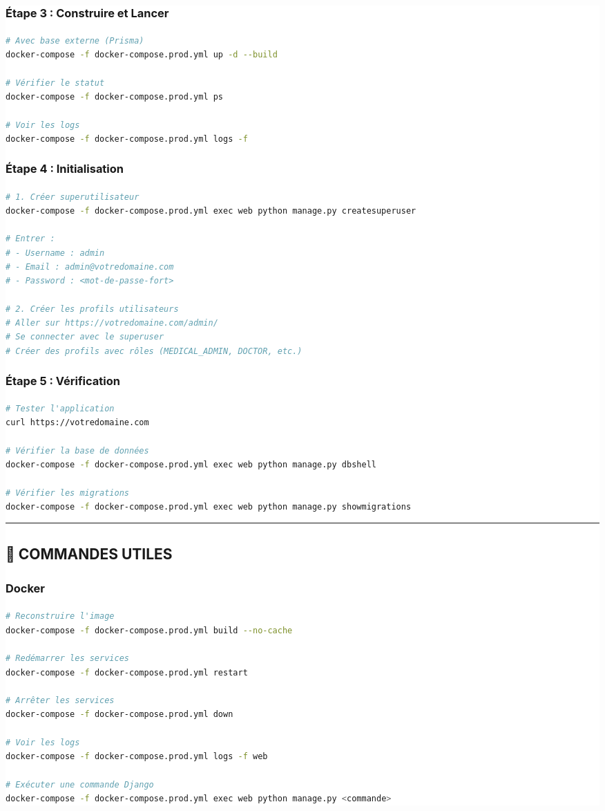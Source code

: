 ### Étape 3 : Construire et Lancer

```bash
# Avec base externe (Prisma)
docker-compose -f docker-compose.prod.yml up -d --build

# Vérifier le statut
docker-compose -f docker-compose.prod.yml ps

# Voir les logs
docker-compose -f docker-compose.prod.yml logs -f
```

### Étape 4 : Initialisation

```bash
# 1. Créer superutilisateur
docker-compose -f docker-compose.prod.yml exec web python manage.py createsuperuser

# Entrer :
# - Username : admin
# - Email : admin@votredomaine.com
# - Password : <mot-de-passe-fort>

# 2. Créer les profils utilisateurs
# Aller sur https://votredomaine.com/admin/
# Se connecter avec le superuser
# Créer des profils avec rôles (MEDICAL_ADMIN, DOCTOR, etc.)
```

### Étape 5 : Vérification

```bash
# Tester l'application
curl https://votredomaine.com

# Vérifier la base de données
docker-compose -f docker-compose.prod.yml exec web python manage.py dbshell

# Vérifier les migrations
docker-compose -f docker-compose.prod.yml exec web python manage.py showmigrations
```

---

## 🔧 COMMANDES UTILES

### Docker

```bash
# Reconstruire l'image
docker-compose -f docker-compose.prod.yml build --no-cache

# Redémarrer les services
docker-compose -f docker-compose.prod.yml restart

# Arrêter les services
docker-compose -f docker-compose.prod.yml down

# Voir les logs
docker-compose -f docker-compose.prod.yml logs -f web

# Exécuter une commande Django
docker-compose -f docker-compose.prod.yml exec web python manage.py <commande>

```
